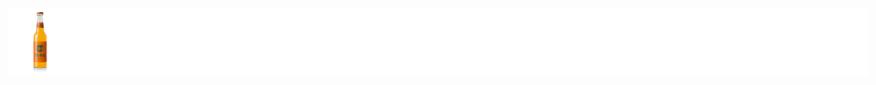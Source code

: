 <a href="fritz/orange-330@2.png"><img src="fritz/orange-330.png" width="64" height="64" /></a>&nbsp;